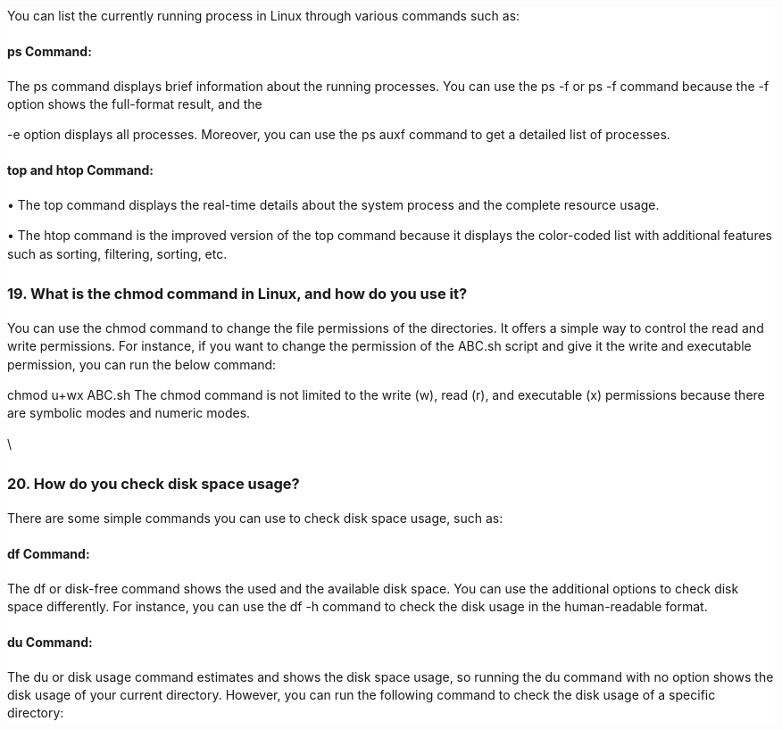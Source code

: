 You can list the currently running process in Linux through various commands such as:

#### ps Command:

The ps command displays brief information about the running processes. You can use the ps -f or ps -f command because the -f option shows the full-format result, and the

-e option displays all processes. Moreover, you can use the ps auxf command to get a detailed list of processes.

#### top and htop Command:

&#x20;

• The top command displays the real-time details about the system process and the complete resource usage.

&#x20;

• The htop command is the improved version of the top command because it displays the color-coded list with additional features such as sorting, filtering, sorting, etc.

&#x20;

### 19.     What is the chmod command in Linux, and how do you use it? <a href="#id-19._what_is_the_chmod_command_in_linux" id="id-19._what_is_the_chmod_command_in_linux"></a>

You can use the chmod command to change the file permissions of the directories. It offers a simple way to control the read and write permissions. For instance, if you want to change the permission of the ABC.sh script and give it the write and executable permission, you can run the below command:

chmod u+wx ABC.sh                                                           The chmod command is not limited to the write (w), read (r), and executable (x) permissions because there are symbolic modes and numeric modes.

\


### 20.     How do you check disk space usage? <a href="#id-20._how_do_you_check_disk_space_usage" id="id-20._how_do_you_check_disk_space_usage"></a>

There are some simple commands you can use to check disk space usage, such as:

#### df Command:

The df or disk-free command shows the used and the available disk space. You can use the additional options to check disk space differently. For instance, you can use the df -h command to check the disk usage in the human-readable format.

#### du Command:

The du or disk usage command estimates and shows the disk space usage, so running the du command with no option shows the disk usage of your current directory. However, you can run the following command to check the disk usage of a specific directory:

&#x20;
